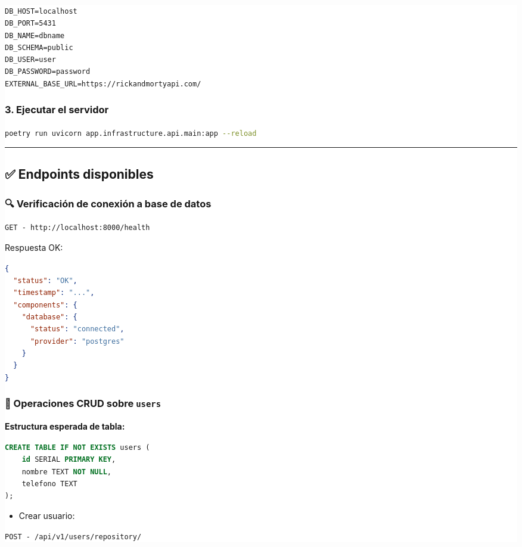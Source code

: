 ```
DB_HOST=localhost
DB_PORT=5431
DB_NAME=dbname
DB_SCHEMA=public
DB_USER=user
DB_PASSWORD=password
EXTERNAL_BASE_URL=https://rickandmortyapi.com/
```

### 3. Ejecutar el servidor

```bash
poetry run uvicorn app.infrastructure.api.main:app --reload
```

---

## ✅ Endpoints disponibles

### 🔍 Verificación de conexión a base de datos

```http
GET - http://localhost:8000/health
```

Respuesta OK:
```json
{
  "status": "OK",
  "timestamp": "...",
  "components": {
    "database": {
      "status": "connected",
      "provider": "postgres"
    }
  }
}
```

### 👥 Operaciones CRUD sobre `users`

**Estructura esperada de tabla:**

```sql
CREATE TABLE IF NOT EXISTS users (
    id SERIAL PRIMARY KEY,
    nombre TEXT NOT NULL,
    telefono TEXT
);
```

- Crear usuario:
```http
POST - /api/v1/users/repository/
```
